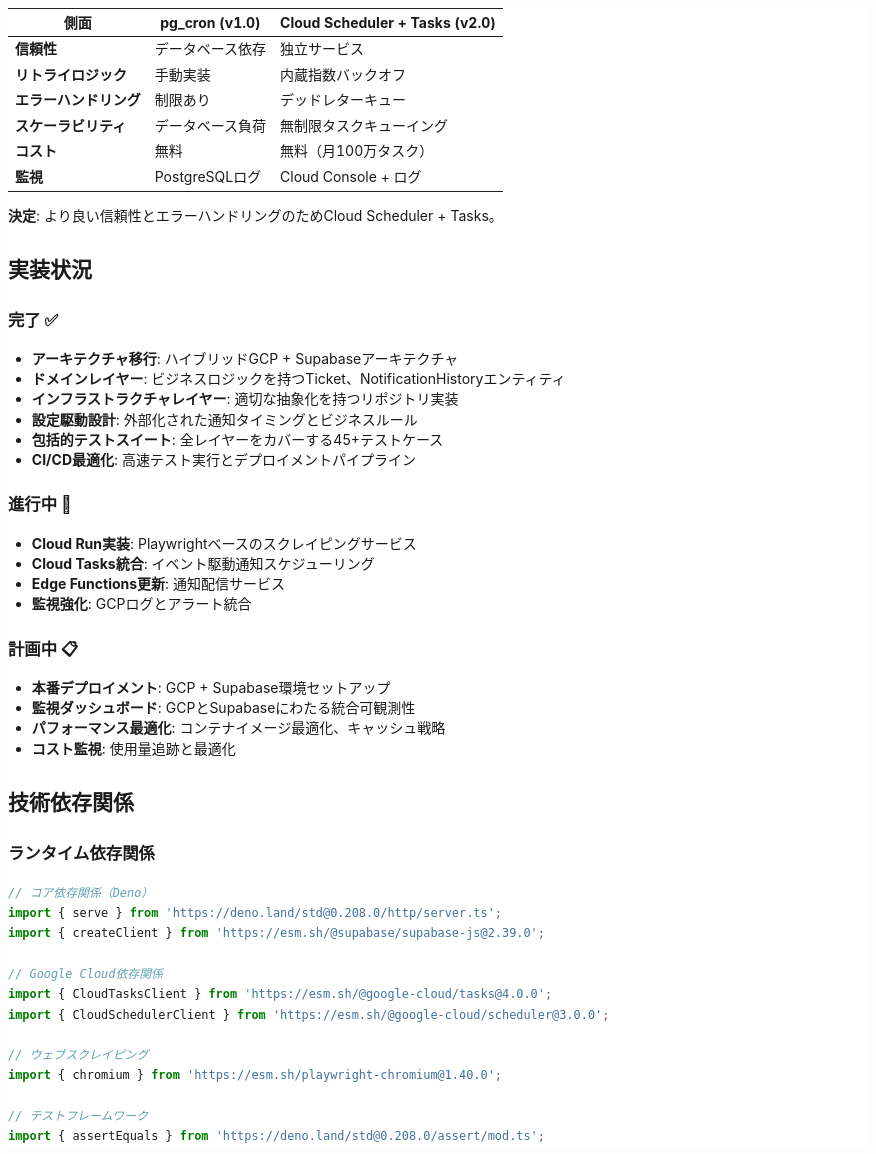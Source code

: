 | 側面                   | pg_cron (v1.0)   | Cloud Scheduler + Tasks (v2.0) |
| ---------------------- | ---------------- | ------------------------------ |
| **信頼性**             | データベース依存 | 独立サービス                   |
| **リトライロジック**   | 手動実装         | 内蔵指数バックオフ             |
| **エラーハンドリング** | 制限あり         | デッドレターキュー             |
| **スケーラビリティ**   | データベース負荷 | 無制限タスクキューイング       |
| **コスト**             | 無料             | 無料（月100万タスク）          |
| **監視**               | PostgreSQLログ   | Cloud Console + ログ           |

**決定**: より良い信頼性とエラーハンドリングのためCloud Scheduler + Tasks。

## 実装状況

### 完了 ✅

- **アーキテクチャ移行**: ハイブリッドGCP + Supabaseアーキテクチャ
- **ドメインレイヤー**: ビジネスロジックを持つTicket、NotificationHistoryエンティティ
- **インフラストラクチャレイヤー**: 適切な抽象化を持つリポジトリ実装
- **設定駆動設計**: 外部化された通知タイミングとビジネスルール
- **包括的テストスイート**: 全レイヤーをカバーする45+テストケース
- **CI/CD最適化**: 高速テスト実行とデプロイメントパイプライン

### 進行中 🚧

- **Cloud Run実装**: Playwrightベースのスクレイピングサービス
- **Cloud Tasks統合**: イベント駆動通知スケジューリング
- **Edge Functions更新**: 通知配信サービス
- **監視強化**: GCPログとアラート統合

### 計画中 📋

- **本番デプロイメント**: GCP + Supabase環境セットアップ
- **監視ダッシュボード**: GCPとSupabaseにわたる統合可観測性
- **パフォーマンス最適化**: コンテナイメージ最適化、キャッシュ戦略
- **コスト監視**: 使用量追跡と最適化

## 技術依存関係

### ランタイム依存関係

```typescript
// コア依存関係（Deno）
import { serve } from 'https://deno.land/std@0.208.0/http/server.ts';
import { createClient } from 'https://esm.sh/@supabase/supabase-js@2.39.0';

// Google Cloud依存関係
import { CloudTasksClient } from 'https://esm.sh/@google-cloud/tasks@4.0.0';
import { CloudSchedulerClient } from 'https://esm.sh/@google-cloud/scheduler@3.0.0';

// ウェブスクレイピング
import { chromium } from 'https://esm.sh/playwright-chromium@1.40.0';

// テストフレームワーク
import { assertEquals } from 'https://deno.land/std@0.208.0/assert/mod.ts';
```
